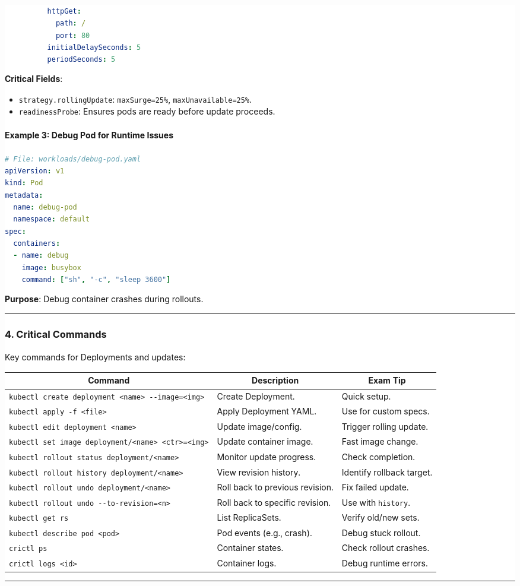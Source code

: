 ```yaml
          httpGet:
            path: /
            port: 80
          initialDelaySeconds: 5
          periodSeconds: 5
```

**Critical Fields**:
- `strategy.rollingUpdate`: `maxSurge=25%`, `maxUnavailable=25%`.
- `readinessProbe`: Ensures pods are ready before update proceeds.

#### Example 3: Debug Pod for Runtime Issues
```yaml
# File: workloads/debug-pod.yaml
apiVersion: v1
kind: Pod
metadata:
  name: debug-pod
  namespace: default
spec:
  containers:
  - name: debug
    image: busybox
    command: ["sh", "-c", "sleep 3600"]
```

**Purpose**: Debug container crashes during rollouts.

---

### 4. Critical Commands
Key commands for Deployments and updates:

| Command | Description | Exam Tip |
|---------|-------------|----------|
| `kubectl create deployment <name> --image=<img>` | Create Deployment. | Quick setup. |
| `kubectl apply -f <file>` | Apply Deployment YAML. | Use for custom specs. |
| `kubectl edit deployment <name>` | Update image/config. | Trigger rolling update. |
| `kubectl set image deployment/<name> <ctr>=<img>` | Update container image. | Fast image change. |
| `kubectl rollout status deployment/<name>` | Monitor update progress. | Check completion. |
| `kubectl rollout history deployment/<name>` | View revision history. | Identify rollback target. |
| `kubectl rollout undo deployment/<name>` | Roll back to previous revision. | Fix failed update. |
| `kubectl rollout undo --to-revision=<n>` | Roll back to specific revision. | Use with `history`. |
| `kubectl get rs` | List ReplicaSets. | Verify old/new sets. |
| `kubectl describe pod <pod>` | Pod events (e.g., crash). | Debug stuck rollout. |
| `crictl ps` | Container states. | Check rollout crashes. |
| `crictl logs <id>` | Container logs. | Debug runtime errors. |

---